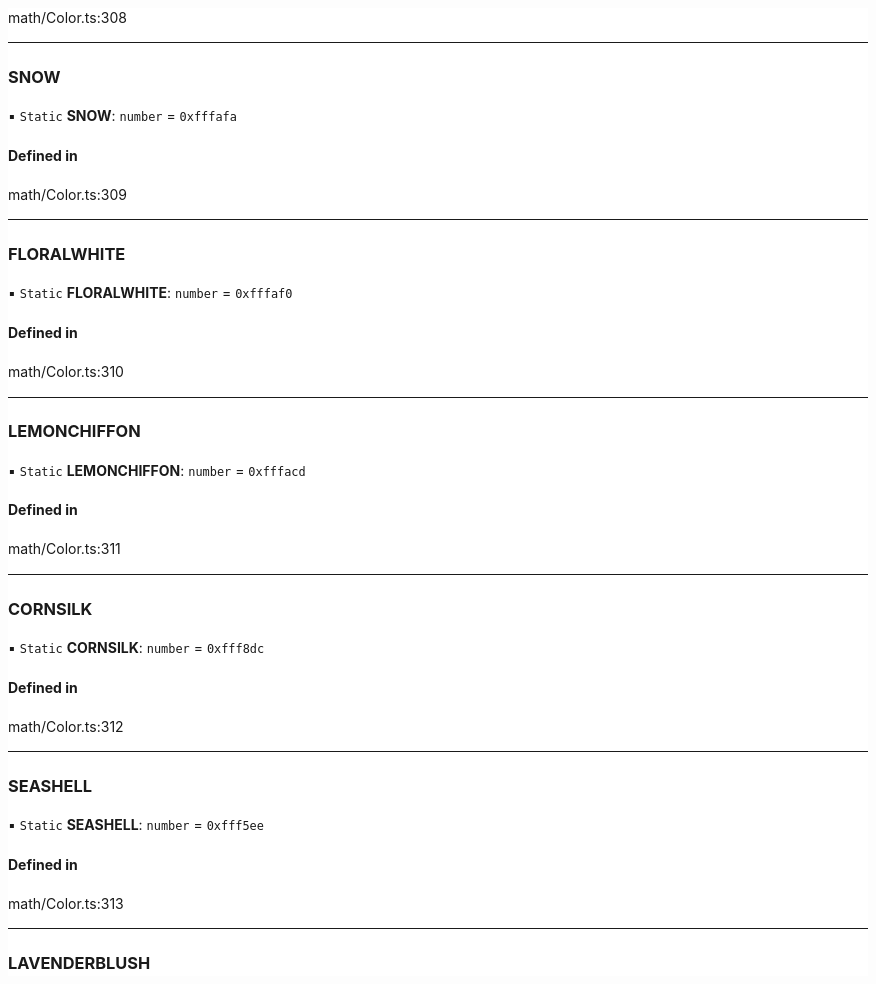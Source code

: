 math/Color.ts:308

___

### SNOW

▪ `Static` **SNOW**: `number` = `0xfffafa`

#### Defined in

math/Color.ts:309

___

### FLORALWHITE

▪ `Static` **FLORALWHITE**: `number` = `0xfffaf0`

#### Defined in

math/Color.ts:310

___

### LEMONCHIFFON

▪ `Static` **LEMONCHIFFON**: `number` = `0xfffacd`

#### Defined in

math/Color.ts:311

___

### CORNSILK

▪ `Static` **CORNSILK**: `number` = `0xfff8dc`

#### Defined in

math/Color.ts:312

___

### SEASHELL

▪ `Static` **SEASHELL**: `number` = `0xfff5ee`

#### Defined in

math/Color.ts:313

___

### LAVENDERBLUSH
